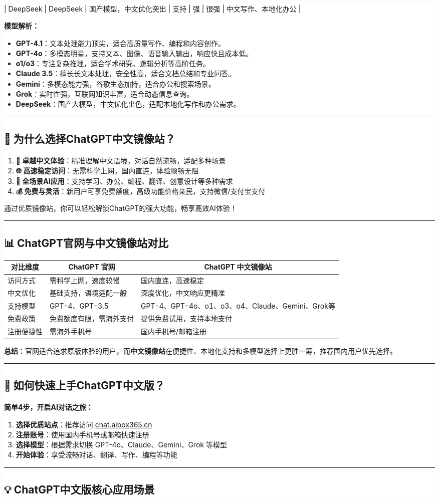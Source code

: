 | DeepSeek   | DeepSeek  | 国产模型，中文优化突出        | 支持               | 强         | 很强         | 中文写作、本地化办公   |

**模型解析：**  
- **GPT-4.1**：文本处理能力顶尖，适合高质量写作、编程和内容创作。  
- **GPT-4o**：多模态明星，支持文本、图像、语音输入输出，响应快且成本低。  
- **o1/o3**：专注复杂推理，适合学术研究、逻辑分析等高阶任务。  
- **Claude 3.5**：擅长长文本处理，安全性高，适合文档总结和专业问答。  
- **Gemini**：多模态能力强，谷歌生态加持，适合办公和搜索场景。  
- **Grok**：实时性强，互联网知识丰富，适合动态信息查询。  
- **DeepSeek**：国产大模型，中文优化出色，适配本地化写作和办公需求。

---

## 🌟 为什么选择ChatGPT中文镜像站？

1. **📝 卓越中文体验**：精准理解中文语境，对话自然流畅，适配多种场景  
2. **🌐 高速稳定访问**：无需科学上网，国内直连，体验顺畅无阻  
3. **🎯 全场景AI应用**：支持学习、办公、编程、翻译、创意设计等多种需求  
4. **💰 免费与灵活**：新用户可享免费额度，高级功能价格亲民，支持微信/支付宝支付  

通过优质镜像站，你可以轻松解锁ChatGPT的强大功能，畅享高效AI体验！

---

## 📊 ChatGPT官网与中文镜像站对比

| 对比维度   | ChatGPT 官网 | ChatGPT 中文镜像站 |
|------------|--------------|--------------------|
| 访问方式   | 需科学上网，速度较慢 | 国内直连，高速稳定 |
| 中文优化   | 基础支持，语境适配一般 | 深度优化，中文响应更精准 |
| 支持模型   | GPT-4、GPT-3.5 | GPT-4、GPT-4o、o1、o3、o4、Claude、Gemini、Grok等 |
| 免费政策   | 免费额度有限，需海外支付 | 提供免费试用，支持本地支付 |
| 注册便捷性 | 需海外手机号 | 国内手机号/邮箱注册 |

**总结**：官网适合追求原版体验的用户，而**中文镜像站**在便捷性、本地化支持和多模型选择上更胜一筹，推荐国内用户优先选择。

---

## 📝 如何快速上手ChatGPT中文版？

**简单4步，开启AI对话之旅：**

1. **选择优质站点**：推荐访问 [chat.aibox365.cn](https://chat.aibox365.cn)  
2. **注册账号**：使用国内手机号或邮箱快速注册  
3. **选择模型**：根据需求切换 GPT-4o、Claude、Gemini、Grok 等模型  
4. **开始体验**：享受流畅对话、翻译、写作、编程等功能  

---

## 💡 ChatGPT中文版核心应用场景
